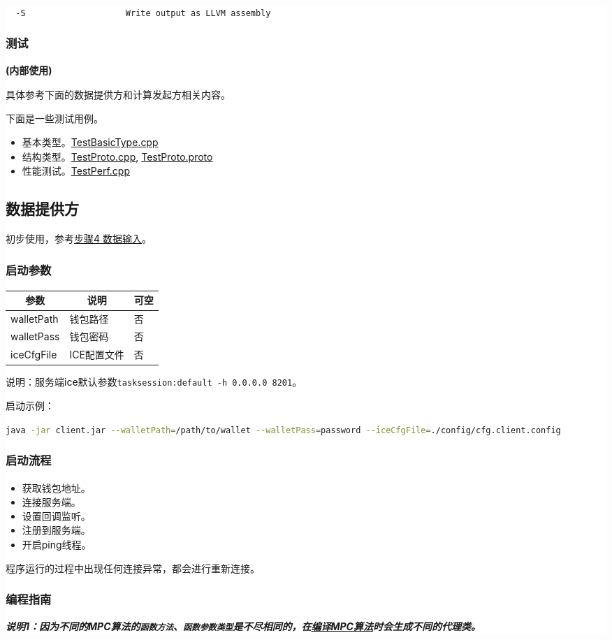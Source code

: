 ```
  -S                    Write output as LLVM assembly
```


### 测试

**(内部使用)**

具体参考下面的数据提供方和计算发起方相关内容。

下面是一些测试用例。

- 基本类型。[TestBasicType.cpp](test/TestBasicType.cpp)
- 结构类型。[TestProto.cpp](test/TestProto.cpp), [TestProto.proto](test/TestProto.proto)
- 性能测试。[TestPerf.cpp](test/TestPerf.cpp)


## 数据提供方

初步使用，参考[步骤4 数据输入](#%E6%AD%A5%E9%AA%A44-%E6%95%B0%E6%8D%AE%E8%BE%93%E5%85%A5)。

### 启动参数

| 参数       | 说明        | 可空 |
| ---------- | ----------- | ---- |
| walletPath | 钱包路径    | 否   |
| walletPass | 钱包密码    | 否   |
| iceCfgFile | ICE配置文件 | 否   |

说明：服务端ice默认参数`tasksession:default -h 0.0.0.0 8201`。

启动示例：

```bash
java -jar client.jar --walletPath=/path/to/wallet --walletPass=password --iceCfgFile=./config/cfg.client.config
```

### 启动流程

- 获取钱包地址。
- 连接服务端。
- 设置回调监听。
- 注册到服务端。
- 开启ping线程。


程序运行的过程中出现任何连接异常，都会进行重新连接。


### 编程指南

***说明1：因为不同的MPC算法的`函数方法`、`函数参数类型`是不尽相同的，在[编译MPC算法](#%E7%BC%96%E8%AF%91)时会生成不同的代理类。***

